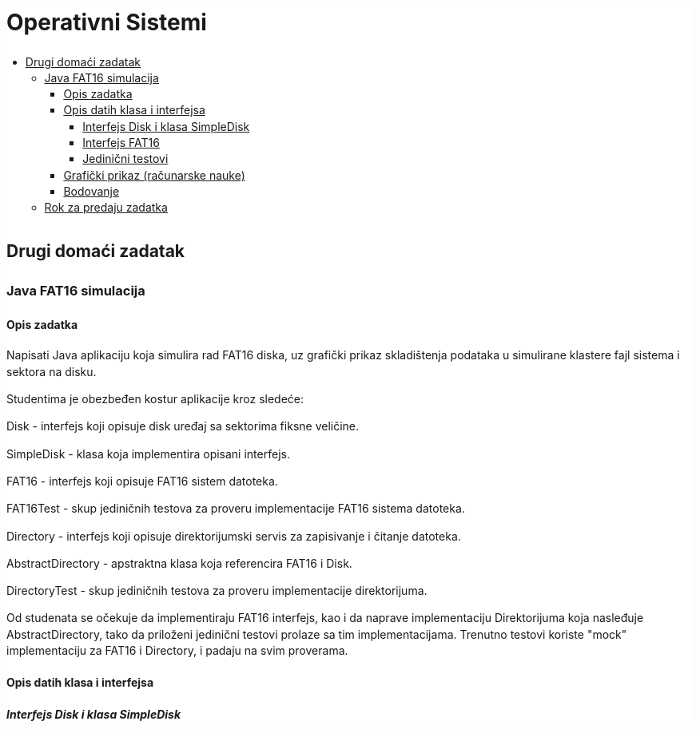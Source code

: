 # Operativni Sistemi



* [Drugi domaći zadatak](#drugi-domai-zadatak)
	* [Java FAT16 simulacija](#java-fat16-simulacija)
		* [Opis zadatka](#opis-zadatka)
		* [Opis datih klasa i interfejsa](#opis-datih-klasa-i-interfejsa)
			* [Interfejs Disk i klasa SimpleDisk](#interfejs-disk-i-klasa-simpledisk)
			* [Interfejs FAT16](#interfejs-fat16)
			* [Jedinični testovi](#jedinini-testovi)
		* [Grafički prikaz (računarske nauke)](#grafiki-prikaz-raunarske-nauke)
		* [Bodovanje](#bodovanje)
	* [Rok za predaju zadatka](#rok-za-predaju-zadatka)



## Drugi domaći zadatak

### Java FAT16 simulacija

#### Opis zadatka

Napisati Java aplikaciju koja simulira rad FAT16 diska, uz grafički
prikaz skladištenja podataka u simulirane klastere fajl sistema i
sektora na disku.

Studentima je obezbeđen kostur aplikacije kroz sledeće:

Disk - interfejs koji opisuje disk uređaj sa sektorima fiksne veličine.

SimpleDisk - klasa koja implementira opisani interfejs.

FAT16 - interfejs koji opisuje FAT16 sistem datoteka.

FAT16Test - skup jediničnih testova za proveru implementacije FAT16
sistema datoteka.

Directory - interfejs koji opisuje direktorijumski servis za zapisivanje
i čitanje datoteka.

AbstractDirectory - apstraktna klasa koja referencira FAT16 i Disk.

DirectoryTest - skup jediničnih testova za proveru implementacije
direktorijuma.

Od studenata se očekuje da implementiraju FAT16 interfejs, kao i da
naprave implementaciju Direktorijuma koja nasleđuje AbstractDirectory,
tako da priloženi jedinični testovi prolaze sa tim implementacijama.
Trenutno testovi koriste "mock" implementaciju za FAT16 i Directory, i
padaju na svim proverama.

#### Opis datih klasa i interfejsa

##### Interfejs Disk i klasa SimpleDisk
